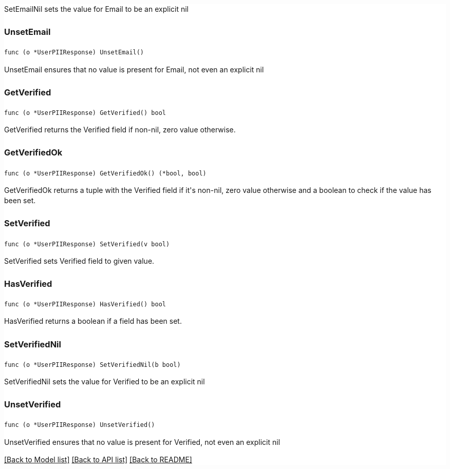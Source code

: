  SetEmailNil sets the value for Email to be an explicit nil

### UnsetEmail
`func (o *UserPIIResponse) UnsetEmail()`

UnsetEmail ensures that no value is present for Email, not even an explicit nil
### GetVerified

`func (o *UserPIIResponse) GetVerified() bool`

GetVerified returns the Verified field if non-nil, zero value otherwise.

### GetVerifiedOk

`func (o *UserPIIResponse) GetVerifiedOk() (*bool, bool)`

GetVerifiedOk returns a tuple with the Verified field if it's non-nil, zero value otherwise
and a boolean to check if the value has been set.

### SetVerified

`func (o *UserPIIResponse) SetVerified(v bool)`

SetVerified sets Verified field to given value.

### HasVerified

`func (o *UserPIIResponse) HasVerified() bool`

HasVerified returns a boolean if a field has been set.

### SetVerifiedNil

`func (o *UserPIIResponse) SetVerifiedNil(b bool)`

 SetVerifiedNil sets the value for Verified to be an explicit nil

### UnsetVerified
`func (o *UserPIIResponse) UnsetVerified()`

UnsetVerified ensures that no value is present for Verified, not even an explicit nil

[[Back to Model list]](../README.md#documentation-for-models) [[Back to API list]](../README.md#documentation-for-api-endpoints) [[Back to README]](../README.md)



